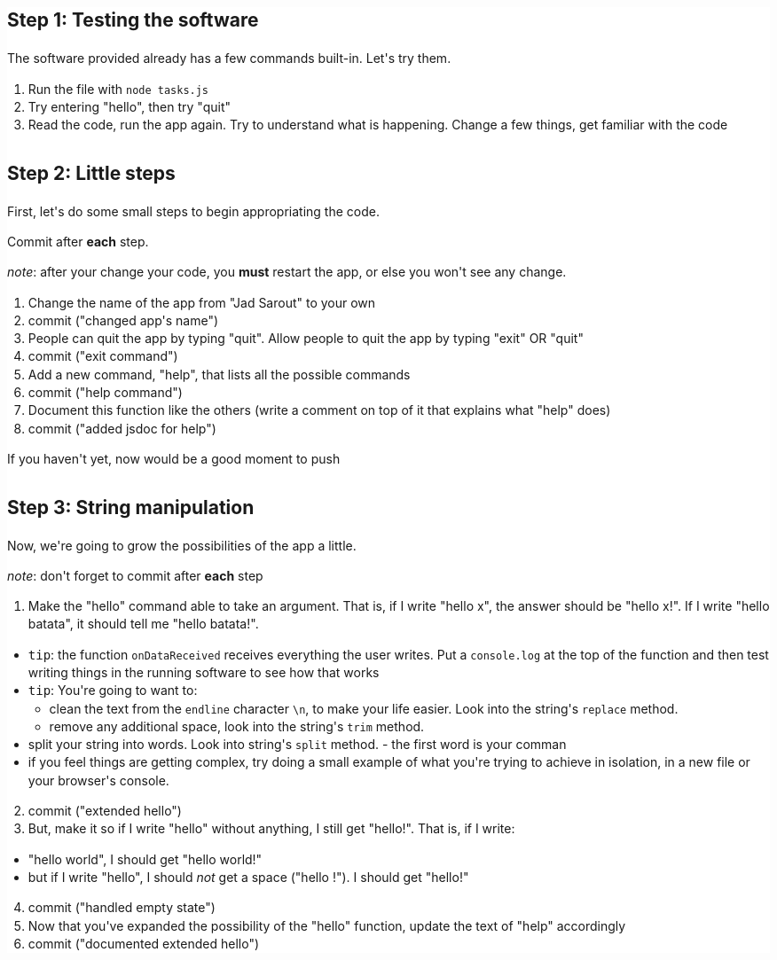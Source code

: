 ## Step 1: Testing the software

The software provided already has a few commands built-in. Let's try them.

1. Run the file with `node tasks.js`
2. Try entering "hello", then try "quit"
3. Read the code, run the app again. Try to understand what is happening. Change a few things, get familiar with the code

## Step 2: Little steps

First, let's do some small steps to begin appropriating the code.  

Commit after **each** step.

*note*: after your change your code, you **must** restart the app, or else you won't see any change.

1. Change the name of the app from "Jad Sarout" to your own
2. commit ("changed app's name")
3. People can quit the app by typing "quit". Allow people to quit the app by typing "exit" OR "quit"
4. commit ("exit command")
5. Add a new command, "help", that lists all the possible commands
6. commit ("help command")
7. Document this function like the others (write a comment on top of it that explains what "help" does)
8. commit ("added jsdoc for help")

If you haven't yet, now would be a good moment to push

## Step 3: String manipulation

Now, we're going to grow the possibilities of the app a little.

*note*: don't forget to commit after **each** step

1. Make the "hello" command able to take an argument. That is, if I write "hello x", the answer should be "hello x!". If I write "hello batata", it should tell me "hello batata!".
  - <kbd>tip</kbd>: the function `onDataReceived` receives everything the user writes. Put a `console.log` at the top of the function and then test writing things in the running software to see how that works
  - <kbd>tip</kbd>: You're going to want to:
    - clean the text from the `endline` character `\n`, to make your life easier. Look into the string's `replace` method.
    - remove any additional space, look into the string's `trim` method.
  - split your string into words. Look into string's `split` method.  - the first word is your comman
  - if you feel things are getting complex, try doing a small example of what you're trying to achieve in isolation, in a new file or your browser's console.
2. commit ("extended hello")
3. But, make it so if I write "hello" without anything, I still get "hello!". That is, if I write:
  - "hello world", I should get "hello world!"
  - but if I write "hello", I should *not* get a space ("hello !"). I should get "hello!"
4. commit ("handled empty state")
5. Now that you've expanded the possibility of the "hello" function, update the text of "help" accordingly
6. commit ("documented extended hello")

